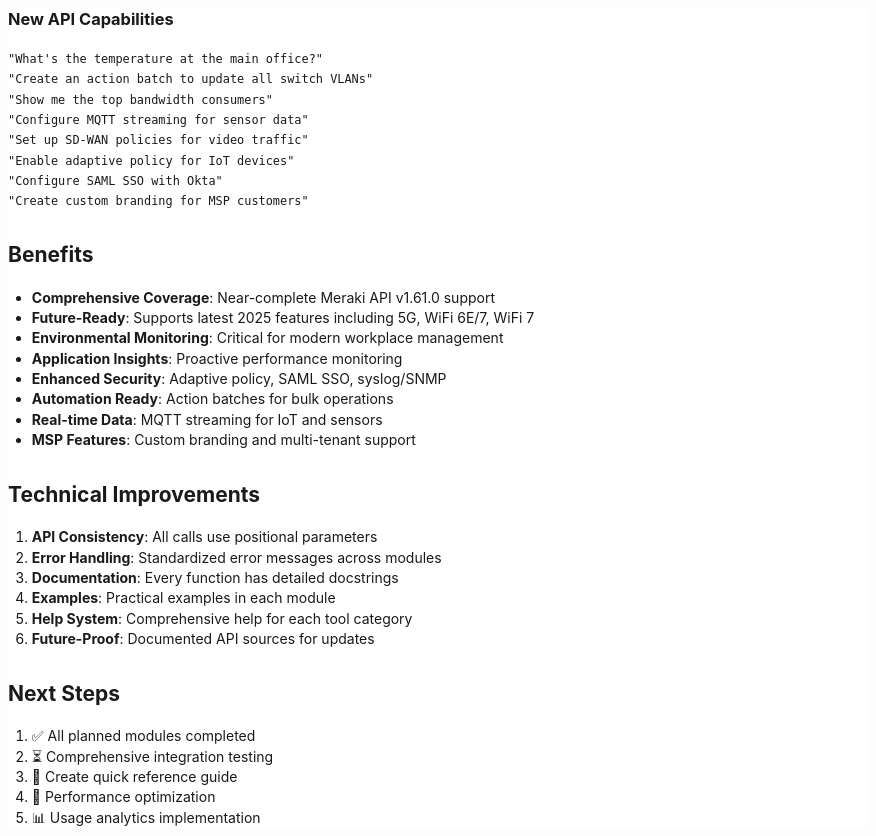 ### New API Capabilities
```
"What's the temperature at the main office?"
"Create an action batch to update all switch VLANs"
"Show me the top bandwidth consumers"
"Configure MQTT streaming for sensor data"
"Set up SD-WAN policies for video traffic"
"Enable adaptive policy for IoT devices"
"Configure SAML SSO with Okta"
"Create custom branding for MSP customers"
```

## Benefits
- **Comprehensive Coverage**: Near-complete Meraki API v1.61.0 support
- **Future-Ready**: Supports latest 2025 features including 5G, WiFi 6E/7, WiFi 7
- **Environmental Monitoring**: Critical for modern workplace management
- **Application Insights**: Proactive performance monitoring
- **Enhanced Security**: Adaptive policy, SAML SSO, syslog/SNMP
- **Automation Ready**: Action batches for bulk operations
- **Real-time Data**: MQTT streaming for IoT and sensors
- **MSP Features**: Custom branding and multi-tenant support

## Technical Improvements
1. **API Consistency**: All calls use positional parameters
2. **Error Handling**: Standardized error messages across modules
3. **Documentation**: Every function has detailed docstrings
4. **Examples**: Practical examples in each module
5. **Help System**: Comprehensive help for each tool category
6. **Future-Proof**: Documented API sources for updates

## Next Steps
1. ✅ All planned modules completed
2. ⏳ Comprehensive integration testing
3. 📝 Create quick reference guide
4. 🔧 Performance optimization
5. 📊 Usage analytics implementation